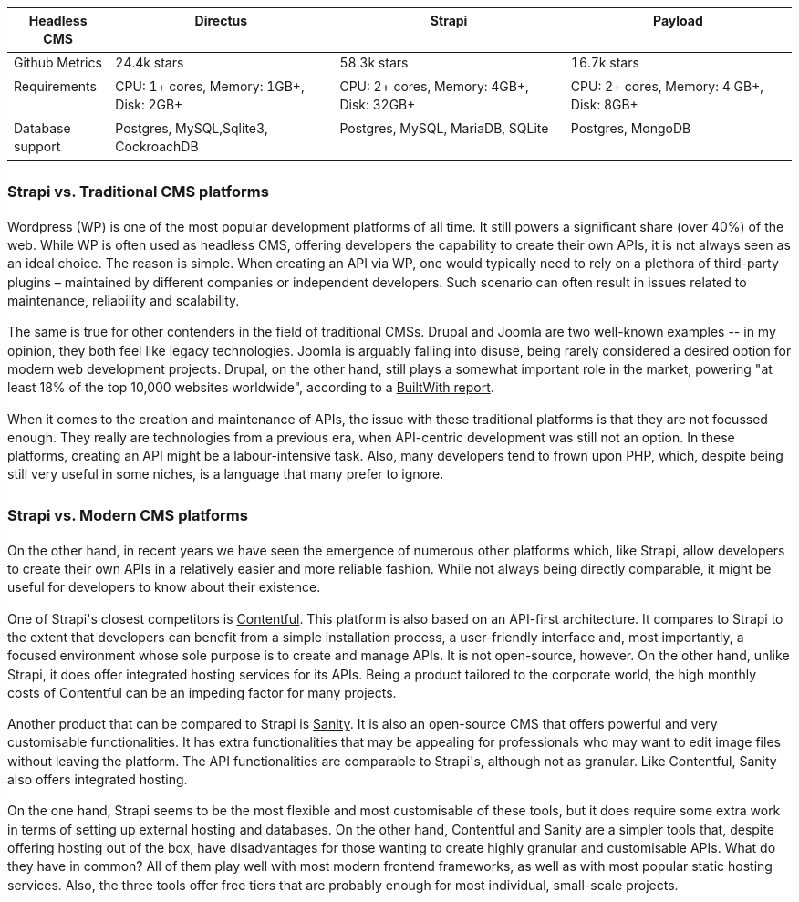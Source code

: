 |Headless CMS |Directus |Strapi |Payload
|---------------|-----------------------|--------------|-----------|
| Github Metrics | 24.4k stars | 58.3k stars | 16.7k stars 
| Requirements |CPU: 1+ cores, Memory: 1GB+, Disk: 2GB+ |CPU: 2+ cores, Memory: 4GB+, Disk: 32GB+ |CPU: 2+ cores, Memory: 4 GB+, Disk: 8GB+
| Database support |Postgres, MySQL,Sqlite3, CockroachDB |Postgres, MySQL, MariaDB, SQLite|Postgres, MongoDB


### Strapi vs. Traditional CMS platforms

Wordpress (WP) is one of the most popular development platforms of all time. It still powers a significant share (over 40%) of the web. While WP is often used as headless CMS, offering developers the capability to create their own APIs, it is not always seen as an ideal choice. The reason is simple. When creating an API via WP, one would typically need to rely on a plethora of third-party plugins – maintained by different companies or independent developers. Such scenario can often result in issues related to maintenance, reliability and scalability.

The same is true for other contenders in the field of traditional CMSs. Drupal and Joomla are two well-known examples -- in my opinion, they both feel like legacy technologies. Joomla is arguably falling into disuse, being rarely considered a desired option for modern web development projects. Drupal, on the other hand, still plays a somewhat important role in the market, powering "at least 18% of the top 10,000 websites worldwide", according to a [BuiltWith report](https://trends.builtwith.com/shop/open-source/traffic/Top-10k).

When it comes to the creation and maintenance of APIs, the issue with these traditional platforms is that they are not focussed enough. They really are technologies from a previous era, when API-centric development was still not an option. In these platforms, creating an API might be a labour-intensive task. Also, many developers tend to frown upon PHP, which, despite being still very useful in some niches, is a language that many prefer to ignore.

### Strapi vs. Modern CMS platforms

On the other hand, in recent years we have seen the emergence of numerous other platforms which, like Strapi, allow developers to create their own APIs in a relatively easier and more reliable fashion. While not always being directly comparable, it might be useful for developers to know about their existence.

One of Strapi's closest competitors is [Contentful](https://www.contentful.com). This platform is also based on an API-first architecture. It compares to Strapi to the extent that developers can benefit from a simple installation process, a user-friendly interface and, most importantly, a focused environment whose sole purpose is to create and manage APIs. It is not open-source, however. On the other hand, unlike Strapi, it does offer integrated hosting services for its APIs. Being a product tailored to the corporate world, the high monthly costs of Contentful can be an impeding factor for many projects.

Another product that can be compared to Strapi is [Sanity](https://www.sanity.io). It is also an open-source CMS that offers powerful and very customisable functionalities. It has extra functionalities that may be appealing for professionals who may want to edit image files without leaving the platform. The API functionalities are comparable to Strapi's, although not as granular. Like Contentful, Sanity also offers integrated hosting.

On the one hand, Strapi seems to be the most flexible and most customisable of these tools, but it does require some extra work in terms of setting up external hosting and databases. On the other hand, Contentful and Sanity are a simpler tools that, despite offering hosting out of the box, have disadvantages for those wanting to create highly granular and customisable APIs. What do they have in common? All of them play well with most modern frontend frameworks, as well as with most popular static hosting services. Also, the three tools offer free tiers that are probably enough for most individual, small-scale projects.
